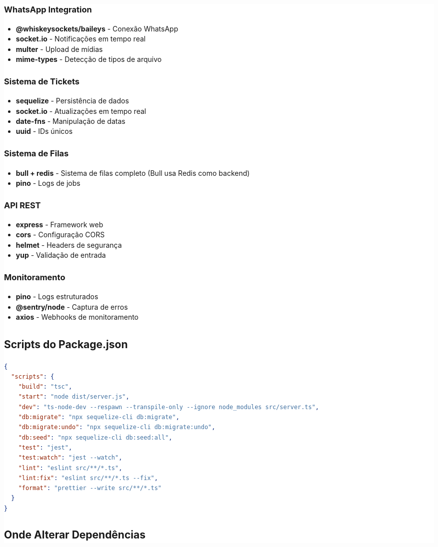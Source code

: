 ### WhatsApp Integration
- **@whiskeysockets/baileys** - Conexão WhatsApp
- **socket.io** - Notificações em tempo real
- **multer** - Upload de mídias
- **mime-types** - Detecção de tipos de arquivo

### Sistema de Tickets
- **sequelize** - Persistência de dados
- **socket.io** - Atualizações em tempo real
- **date-fns** - Manipulação de datas
- **uuid** - IDs únicos

### Sistema de Filas
- **bull + redis** - Sistema de filas completo (Bull usa Redis como backend)
- **pino** - Logs de jobs

### API REST
- **express** - Framework web
- **cors** - Configuração CORS
- **helmet** - Headers de segurança
- **yup** - Validação de entrada

### Monitoramento
- **pino** - Logs estruturados
- **@sentry/node** - Captura de erros
- **axios** - Webhooks de monitoramento

## Scripts do Package.json

```json
{
  "scripts": {
    "build": "tsc",
    "start": "node dist/server.js",
    "dev": "ts-node-dev --respawn --transpile-only --ignore node_modules src/server.ts",
    "db:migrate": "npx sequelize-cli db:migrate",
    "db:migrate:undo": "npx sequelize-cli db:migrate:undo",
    "db:seed": "npx sequelize-cli db:seed:all",
    "test": "jest",
    "test:watch": "jest --watch",
    "lint": "eslint src/**/*.ts",
    "lint:fix": "eslint src/**/*.ts --fix",
    "format": "prettier --write src/**/*.ts"
  }
}
```

## Onde Alterar Dependências
